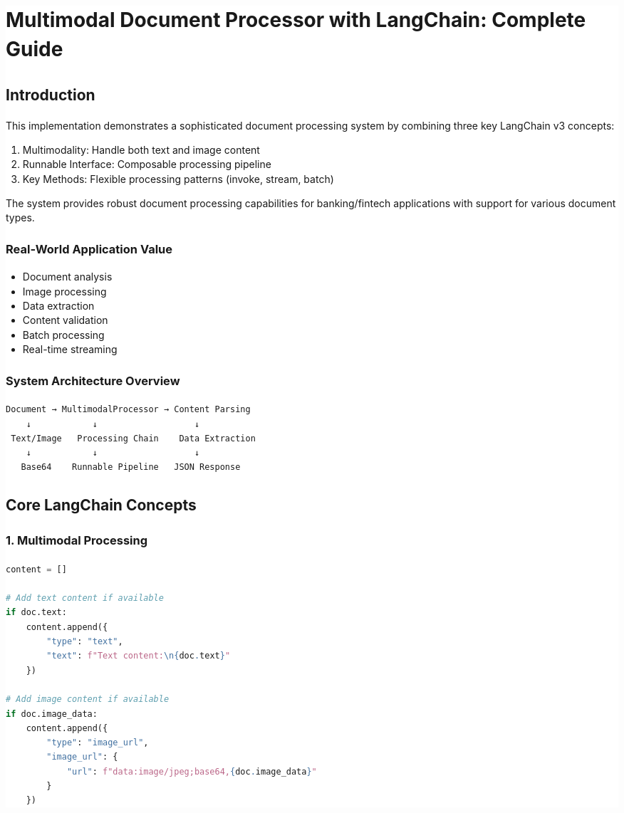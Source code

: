 # Multimodal Document Processor with LangChain: Complete Guide

## Introduction

This implementation demonstrates a sophisticated document processing system by combining three key LangChain v3 concepts:
1. Multimodality: Handle both text and image content
2. Runnable Interface: Composable processing pipeline
3. Key Methods: Flexible processing patterns (invoke, stream, batch)

The system provides robust document processing capabilities for banking/fintech applications with support for various document types.

### Real-World Application Value
- Document analysis
- Image processing
- Data extraction
- Content validation
- Batch processing
- Real-time streaming

### System Architecture Overview
```
Document → MultimodalProcessor → Content Parsing
    ↓            ↓                   ↓
 Text/Image   Processing Chain    Data Extraction
    ↓            ↓                   ↓
   Base64    Runnable Pipeline   JSON Response
```

## Core LangChain Concepts

### 1. Multimodal Processing
```python
content = []

# Add text content if available
if doc.text:
    content.append({
        "type": "text",
        "text": f"Text content:\n{doc.text}"
    })

# Add image content if available
if doc.image_data:
    content.append({
        "type": "image_url",
        "image_url": {
            "url": f"data:image/jpeg;base64,{doc.image_data}"
        }
    })
```
